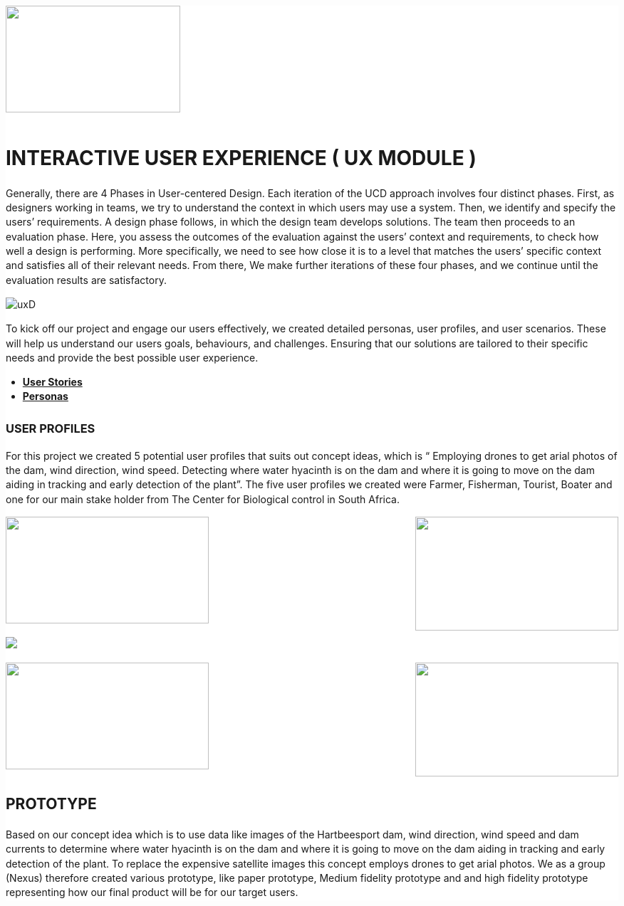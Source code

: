 <img src="/uploads/1c83881ce985eabe24074b09e4d3f500/Picture_3.jpg" width="245" height="150"> 


# INTERACTIVE USER EXPERIENCE ( UX MODULE )

Generally, there are 4 Phases in User-centered Design. Each iteration of the UCD approach involves four distinct phases. First, as designers working in teams, we try to understand the context in which users may use a system. Then, we identify and specify the users’ requirements. A design phase follows, in which the design team develops solutions. The team then proceeds to an evaluation phase. Here, you assess the outcomes of the evaluation against the users’ context and requirements, to check how well a design is performing. More specifically, we need to see how close it is to a level that matches the users’ specific context and satisfies all of their relevant needs. From there, We make further iterations of these four phases, and we continue until the evaluation results are satisfactory.

![uxD](/uploads/4ba3e0b0c9ad50e3fc13504579923bc8/uxD.png)


To kick off our project and engage our users effectively, we created detailed personas, user profiles, and user scenarios. These will help us understand our users goals, behaviours, and challenges. Ensuring that our solutions are tailored to their specific needs and provide the best possible user experience.

- [**User Stories**](/uploads/aa5c41e3fd54601603785f03bb36f69f/User_stories.docx)
- [**Personas**](/uploads/0e9771f626113ee1419ee44eb3e47fb4/User_profiles__1_.docx)

### USER PROFILES

For this project we created 5 potential user profiles that suits out concept ideas, which is “ Employing drones to get arial photos of the dam, wind direction, wind speed. Detecting where water hyacinth is on the dam and where it is going to move on the dam aiding in tracking and early detection of the plant”.  The five user profiles we created were Farmer, Fisherman, Tourist, Boater and one for our main stake holder from The Center for Biological control in South Africa. 

<img src="/uploads/23be0eae07a21393d21553c417feafe4/CBC_agent.png" width="285"
height="150"> <img src="/uploads/65a064844745708e4795075c55dffd36/proFramer.png" width="285"
height="160" img align="right">

<img src="/uploads/3b684673c8fb5aae623b7a0e8660fecb/profishman.png" width="500" height="">

<img src="/uploads/b5a1b3626ecf10f489d8902d46842e8e/protourist.png" width="285"
height="150"> <img src="/uploads/04198ac54068e5006d6a8f01b376da62/profileBoater.png" width="285"
height="160" img align="right">

## PROTOTYPE

Based on our concept idea which is to use data like images of the Hartbeesport dam, wind direction, wind speed and dam currents to determine where water hyacinth is on the dam and where it is going to move on the dam aiding in tracking and early detection of the plant. To replace the expensive satellite images this concept employs drones to get arial photos. We as a group (Nexus) therefore created various prototype, like paper prototype, Medium fidelity prototype and and high fidelity prototype representing how our final product will be for our target users. 
